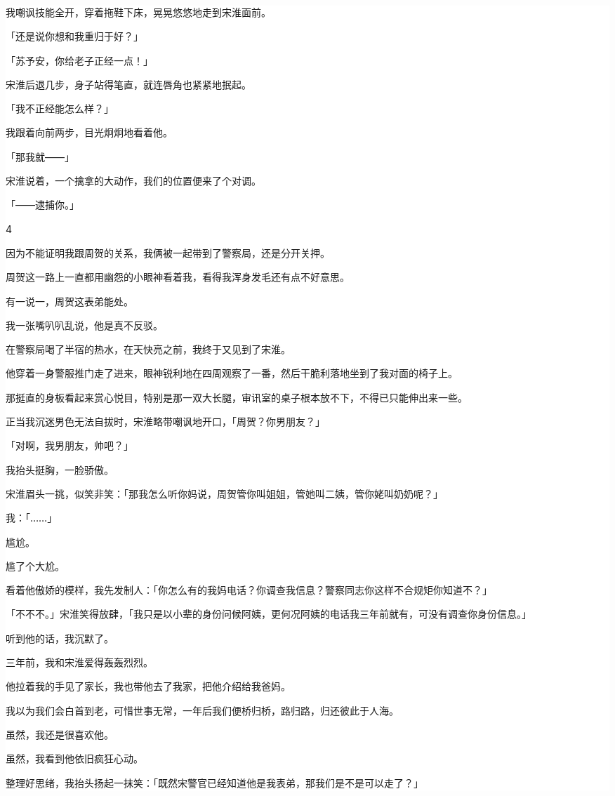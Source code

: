 我嘲讽技能全开，穿着拖鞋下床，晃晃悠悠地走到宋淮面前。

「还是说你想和我重归于好？」

「苏予安，你给老子正经一点！」

宋淮后退几步，身子站得笔直，就连唇角也紧紧地抿起。

「我不正经能怎么样？」

我跟着向前两步，目光炯炯地看着他。

「那我就——」

宋淮说着，一个擒拿的大动作，我们的位置便来了个对调。

「——逮捕你。」

4

因为不能证明我跟周贺的关系，我俩被一起带到了警察局，还是分开关押。

周贺这一路上一直都用幽怨的小眼神看着我，看得我浑身发毛还有点不好意思。

有一说一，周贺这表弟能处。

我一张嘴叭叭乱说，他是真不反驳。

在警察局喝了半宿的热水，在天快亮之前，我终于又见到了宋淮。

他穿着一身警服推门走了进来，眼神锐利地在四周观察了一番，然后干脆利落地坐到了我对面的椅子上。

那挺直的身板看起来赏心悦目，特别是那一双大长腿，审讯室的桌子根本放不下，不得已只能伸出来一些。

正当我沉迷男色无法自拔时，宋淮略带嘲讽地开口，「周贺？你男朋友？」

「对啊，我男朋友，帅吧？」

我抬头挺胸，一脸骄傲。

宋淮眉头一挑，似笑非笑：「那我怎么听你妈说，周贺管你叫姐姐，管她叫二姨，管你姥叫奶奶呢？」

我：「……」

尴尬。

尴了个大尬。

看着他傲娇的模样，我先发制人：「你怎么有的我妈电话？你调查我信息？警察同志你这样不合规矩你知道不？」

「不不不。」宋淮笑得放肆，「我只是以小辈的身份问候阿姨，更何况阿姨的电话我三年前就有，可没有调查你身份信息。」

听到他的话，我沉默了。

三年前，我和宋淮爱得轰轰烈烈。

他拉着我的手见了家长，我也带他去了我家，把他介绍给我爸妈。

我以为我们会白首到老，可惜世事无常，一年后我们便桥归桥，路归路，归还彼此于人海。

虽然，我还是很喜欢他。

虽然，我看到他依旧疯狂心动。

整理好思绪，我抬头扬起一抹笑：「既然宋警官已经知道他是我表弟，那我们是不是可以走了？」
